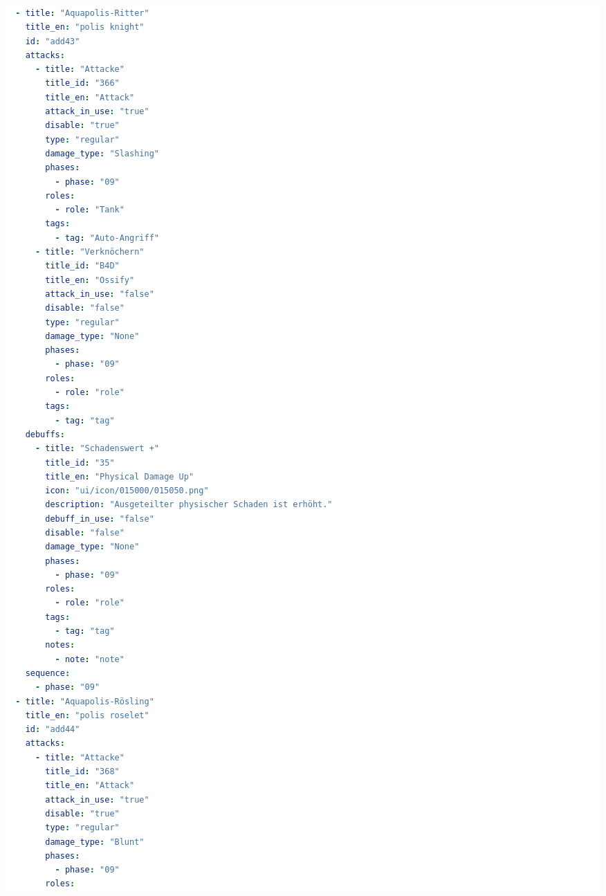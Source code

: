```yaml
  - title: "Aquapolis-Ritter"
    title_en: "polis knight"
    id: "add43"
    attacks:
      - title: "Attacke"
        title_id: "366"
        title_en: "Attack"
        attack_in_use: "true"
        disable: "true"
        type: "regular"
        damage_type: "Slashing"
        phases:
          - phase: "09"
        roles:
          - role: "Tank"
        tags:
          - tag: "Auto-Angriff"
      - title: "Verknöchern"
        title_id: "B4D"
        title_en: "Ossify"
        attack_in_use: "false"
        disable: "false"
        type: "regular"
        damage_type: "None"
        phases:
          - phase: "09"
        roles:
          - role: "role"
        tags:
          - tag: "tag"
    debuffs:
      - title: "Schadenswert +"
        title_id: "35"
        title_en: "Physical Damage Up"
        icon: "ui/icon/015000/015050.png"
        description: "Ausgeteilter physischer Schaden ist erhöht."
        debuff_in_use: "false"
        disable: "false"
        damage_type: "None"
        phases:
          - phase: "09"
        roles:
          - role: "role"
        tags:
          - tag: "tag"
        notes:
          - note: "note"
    sequence:
      - phase: "09"
  - title: "Aquapolis-Rösling"
    title_en: "polis roselet"
    id: "add44"
    attacks:
      - title: "Attacke"
        title_id: "368"
        title_en: "Attack"
        attack_in_use: "true"
        disable: "true"
        type: "regular"
        damage_type: "Blunt"
        phases:
          - phase: "09"
        roles:
```